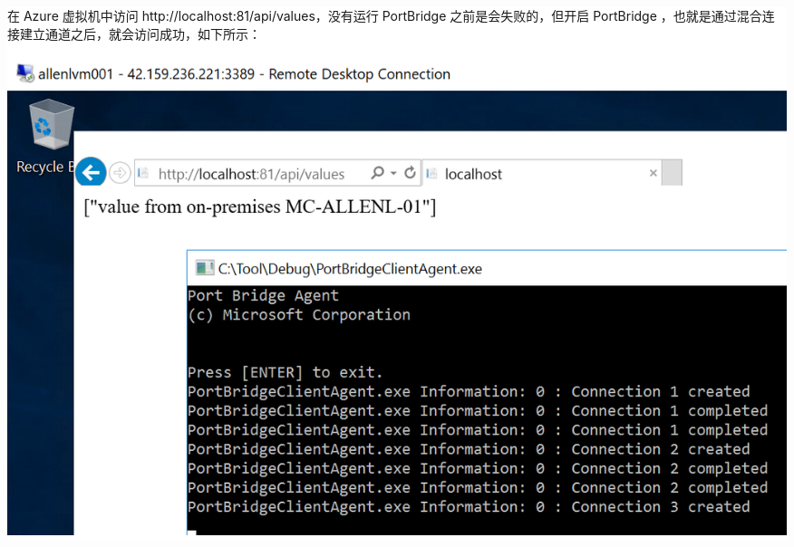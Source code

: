 在 Azure 虚拟机中访问 http://localhost:81/api/values，没有运行 PortBridge 之前是会失败的，但开启 PortBridge ，也就是通过混合连接建立通道之后，就会访问成功，如下所示：

![sample-3](./meida/aog-service-bus-relay-connect-on-primeses-apps-to-outside-world-via-hybrid-connections/sample-3.png)
